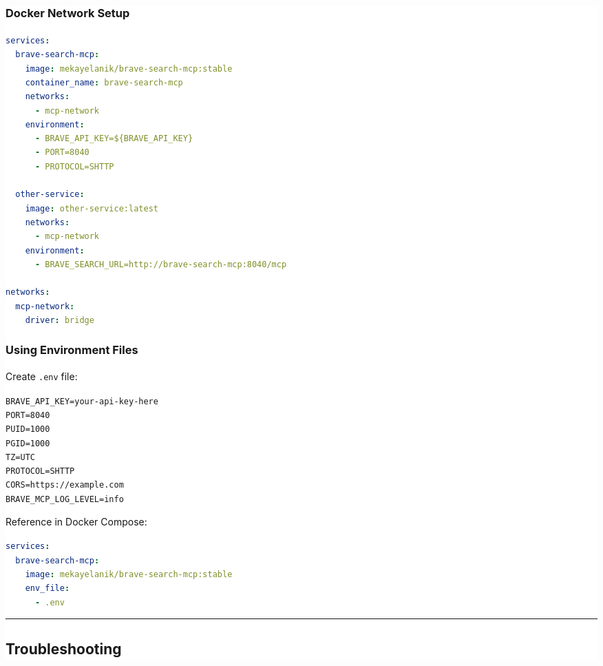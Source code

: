 ### Docker Network Setup

```yaml
services:
  brave-search-mcp:
    image: mekayelanik/brave-search-mcp:stable
    container_name: brave-search-mcp
    networks:
      - mcp-network
    environment:
      - BRAVE_API_KEY=${BRAVE_API_KEY}
      - PORT=8040
      - PROTOCOL=SHTTP
    
  other-service:
    image: other-service:latest
    networks:
      - mcp-network
    environment:
      - BRAVE_SEARCH_URL=http://brave-search-mcp:8040/mcp

networks:
  mcp-network:
    driver: bridge
```

### Using Environment Files

Create `.env` file:

```env
BRAVE_API_KEY=your-api-key-here
PORT=8040
PUID=1000
PGID=1000
TZ=UTC
PROTOCOL=SHTTP
CORS=https://example.com
BRAVE_MCP_LOG_LEVEL=info
```

Reference in Docker Compose:

```yaml
services:
  brave-search-mcp:
    image: mekayelanik/brave-search-mcp:stable
    env_file:
      - .env
```

---

## Troubleshooting
